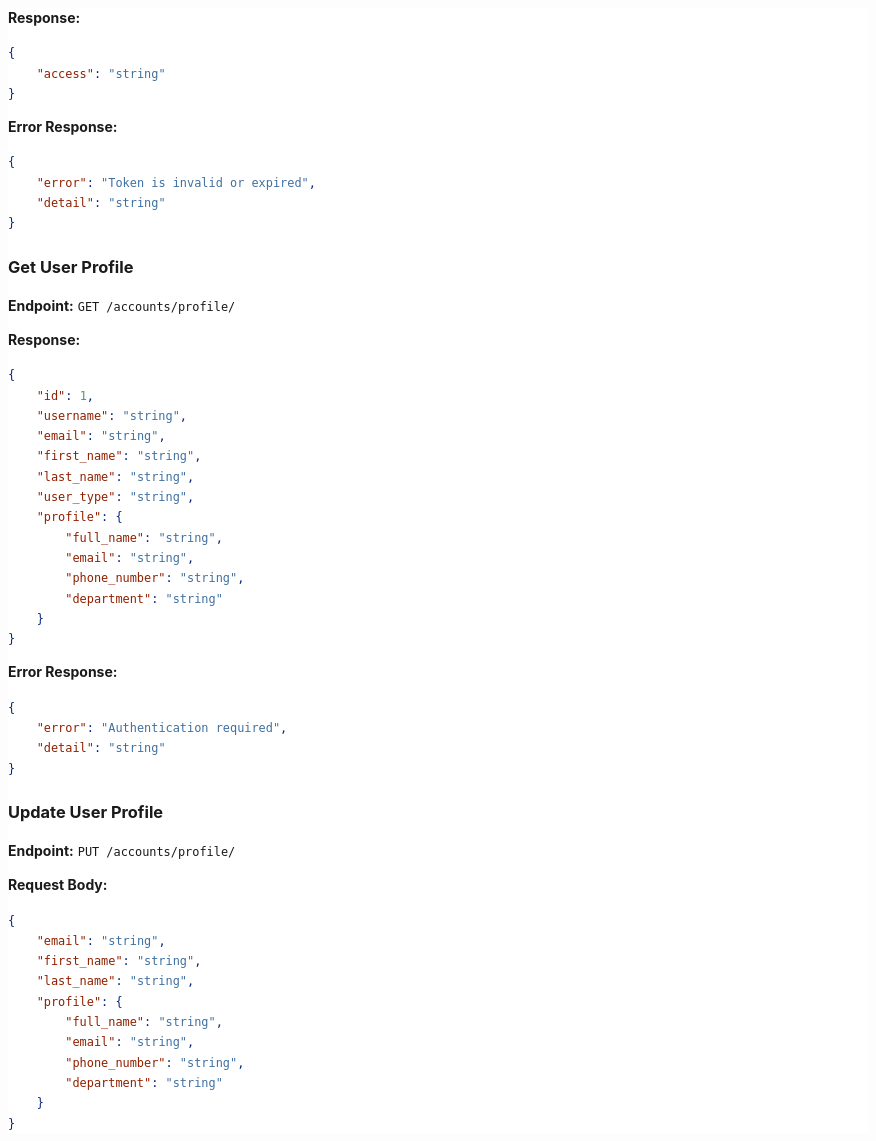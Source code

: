 **Response:**
```json
{
    "access": "string"
}
```

**Error Response:**
```json
{
    "error": "Token is invalid or expired",
    "detail": "string"
}
```

### Get User Profile

**Endpoint:** `GET /accounts/profile/`

**Response:**
```json
{
    "id": 1,
    "username": "string",
    "email": "string",
    "first_name": "string",
    "last_name": "string",
    "user_type": "string",
    "profile": {
        "full_name": "string",
        "email": "string",
        "phone_number": "string",
        "department": "string"
    }
}
```

**Error Response:**
```json
{
    "error": "Authentication required",
    "detail": "string"
}
```

### Update User Profile

**Endpoint:** `PUT /accounts/profile/`

**Request Body:**
```json
{
    "email": "string",
    "first_name": "string",
    "last_name": "string",
    "profile": {
        "full_name": "string",
        "email": "string",
        "phone_number": "string",
        "department": "string"
    }
}
```
